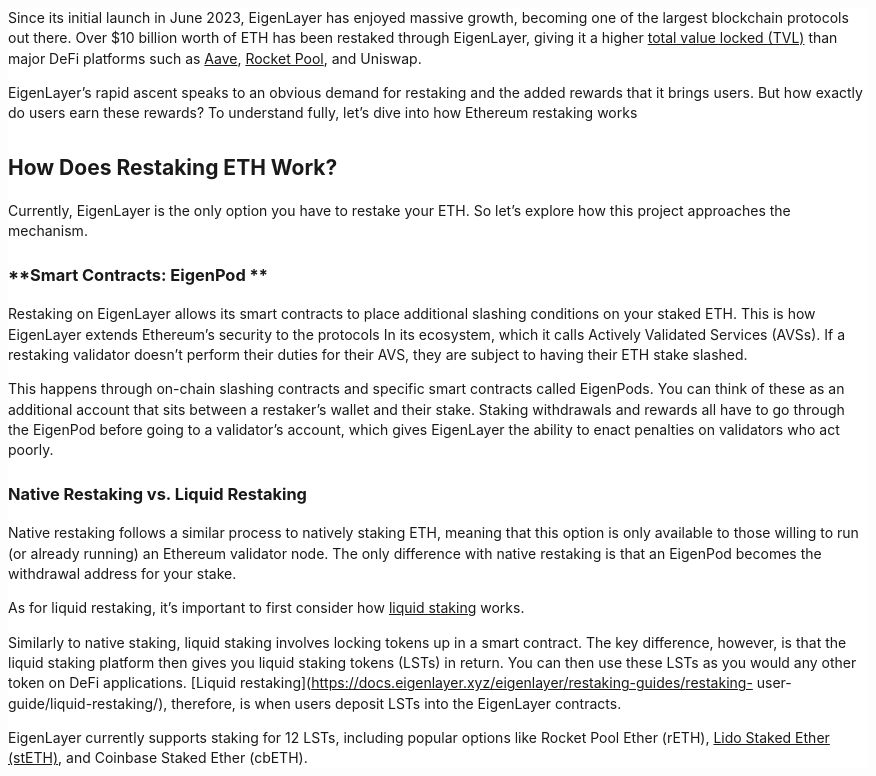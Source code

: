 Since its initial launch in June 2023, EigenLayer has enjoyed massive growth,
becoming one of the largest blockchain protocols out there. Over $10 billion
worth of ETH has been restaked through EigenLayer, giving it a higher [total
value locked (TVL)](https://defillama.com/protocols) than major DeFi platforms
such as [Aave](https://defillama.com/protocols), [Rocket
Pool](https://www.ledger.com/academy/topics/defi/what-is-aave), and Uniswap.

EigenLayer’s rapid ascent speaks to an obvious demand for restaking and the
added rewards that it brings users. But how exactly do users earn these
rewards? To understand fully, let’s dive into how Ethereum restaking works

## How Does Restaking ETH Work?

Currently, EigenLayer is the only option you have to restake your ETH. So
let’s explore how this project approaches the mechanism.

### **Smart Contracts: EigenPod  **

Restaking on EigenLayer allows its smart contracts to place additional
slashing conditions on your staked ETH. This is how EigenLayer extends
Ethereum’s security to the protocols In its ecosystem, which it calls Actively
Validated Services (AVSs). If a restaking validator doesn’t perform their
duties for their AVS, they are subject to having their ETH stake slashed.

This happens through on-chain slashing contracts and specific smart contracts
called EigenPods. You can think of these as an additional account that sits
between a restaker’s wallet and their stake. Staking withdrawals and rewards
all have to go through the EigenPod before going to a validator’s account,
which gives EigenLayer the ability to enact penalties on validators who act
poorly.

### **Native Restaking vs. Liquid Restaking**

Native restaking follows a similar process to natively staking ETH, meaning
that this option is only available to those willing to run (or already
running) an Ethereum validator node. The only difference with native restaking
is that an EigenPod becomes the withdrawal address for your stake.

As for liquid restaking, it’s important to first consider how [liquid
staking](https://www.ledger.com/academy/topics/defi/what-is-liquid-staking)
works.

Similarly to native staking, liquid staking involves locking tokens up in a
smart contract. The key difference, however, is that the liquid staking
platform then gives you liquid staking tokens (LSTs) in return. You can then
use these LSTs as you would any other token on DeFi applications. [Liquid
restaking](https://docs.eigenlayer.xyz/eigenlayer/restaking-guides/restaking-
user-guide/liquid-restaking/), therefore, is when users deposit LSTs into the
EigenLayer contracts.

EigenLayer currently supports staking for 12 LSTs, including popular options
like Rocket Pool Ether (rETH), [Lido Staked Ether
(stETH)](https://lido.fi/ethereum), and Coinbase Staked Ether (cbETH).
